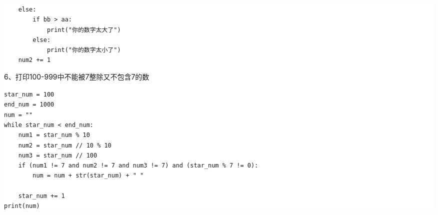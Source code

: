 ```text
    else:
        if bb > aa:
            print("你的数字太大了")
        else:
            print("你的数字太小了")
    num2 += 1
```

6、打印100-999中不能被7整除又不包含7的数

```text
star_num = 100
end_num = 1000
num = ""
while star_num < end_num:
    num1 = star_num % 10
    num2 = star_num // 10 % 10
    num3 = star_num // 100
    if (num1 != 7 and num2 != 7 and num3 != 7) and (star_num % 7 != 0):
        num = num + str(star_num) + " "

    star_num += 1
print(num)
```

